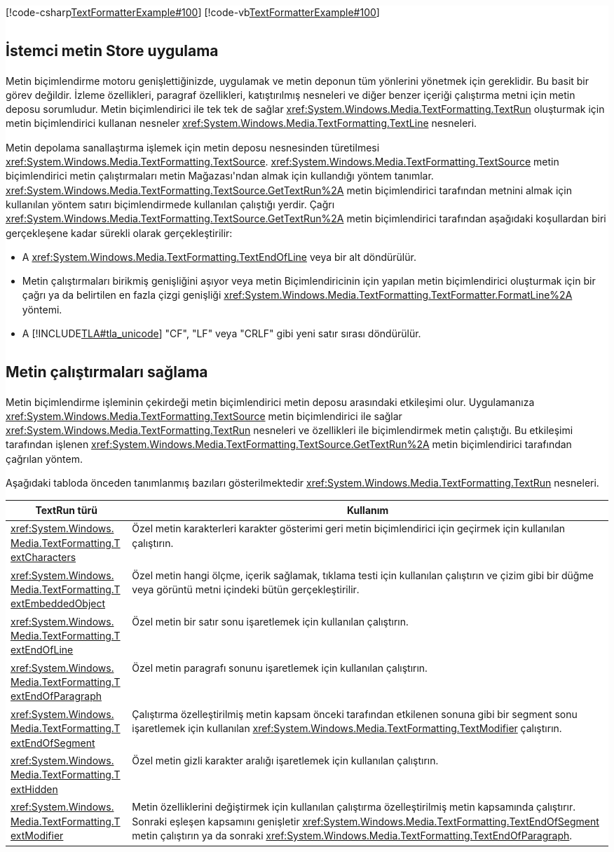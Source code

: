  [!code-csharp[TextFormatterExample#100](~/samples/snippets/csharp/VS_Snippets_Wpf/TextFormatterExample/CSharp/Window1.xaml.cs#100)]
 [!code-vb[TextFormatterExample#100](~/samples/snippets/visualbasic/VS_Snippets_Wpf/TextFormatterExample/VisualBasic/Window1.xaml.vb#100)]  
  
<a name="section3"></a>   
## <a name="implementing-the-client-text-store"></a>İstemci metin Store uygulama  
 Metin biçimlendirme motoru genişlettiğinizde, uygulamak ve metin deponun tüm yönlerini yönetmek için gereklidir. Bu basit bir görev değildir. İzleme özellikleri, paragraf özellikleri, katıştırılmış nesneleri ve diğer benzer içeriği çalıştırma metni için metin deposu sorumludur. Metin biçimlendirici ile tek tek de sağlar <xref:System.Windows.Media.TextFormatting.TextRun> oluşturmak için metin biçimlendirici kullanan nesneler <xref:System.Windows.Media.TextFormatting.TextLine> nesneleri.  
  
 Metin depolama sanallaştırma işlemek için metin deposu nesnesinden türetilmesi <xref:System.Windows.Media.TextFormatting.TextSource>. <xref:System.Windows.Media.TextFormatting.TextSource> metin biçimlendirici metin çalıştırmaları metin Mağazası'ndan almak için kullandığı yöntem tanımlar. <xref:System.Windows.Media.TextFormatting.TextSource.GetTextRun%2A> metin biçimlendirici tarafından metnini almak için kullanılan yöntem satırı biçimlendirmede kullanılan çalıştığı yerdir. Çağrı <xref:System.Windows.Media.TextFormatting.TextSource.GetTextRun%2A> metin biçimlendirici tarafından aşağıdaki koşullardan biri gerçekleşene kadar sürekli olarak gerçekleştirilir:  
  
-   A <xref:System.Windows.Media.TextFormatting.TextEndOfLine> veya bir alt döndürülür.  
  
-   Metin çalıştırmaları birikmiş genişliğini aşıyor veya metin Biçimlendiricinin için yapılan metin biçimlendirici oluşturmak için bir çağrı ya da belirtilen en fazla çizgi genişliği <xref:System.Windows.Media.TextFormatting.TextFormatter.FormatLine%2A> yöntemi.  
  
-   A [!INCLUDE[TLA#tla_unicode](../../../../includes/tlasharptla-unicode-md.md)] "CF", "LF" veya "CRLF" gibi yeni satır sırası döndürülür.  
  
<a name="section4"></a>   
## <a name="providing-text-runs"></a>Metin çalıştırmaları sağlama  
 Metin biçimlendirme işleminin çekirdeği metin biçimlendirici metin deposu arasındaki etkileşimi olur. Uygulamanıza <xref:System.Windows.Media.TextFormatting.TextSource> metin biçimlendirici ile sağlar <xref:System.Windows.Media.TextFormatting.TextRun> nesneleri ve özellikleri ile biçimlendirmek metin çalıştığı. Bu etkileşimi tarafından işlenen <xref:System.Windows.Media.TextFormatting.TextSource.GetTextRun%2A> metin biçimlendirici tarafından çağrılan yöntem.  
  
 Aşağıdaki tabloda önceden tanımlanmış bazıları gösterilmektedir <xref:System.Windows.Media.TextFormatting.TextRun> nesneleri.  
  
|TextRun türü|Kullanım|  
|------------------|-----------|  
|<xref:System.Windows.Media.TextFormatting.TextCharacters>|Özel metin karakterleri karakter gösterimi geri metin biçimlendirici için geçirmek için kullanılan çalıştırın.|  
|<xref:System.Windows.Media.TextFormatting.TextEmbeddedObject>|Özel metin hangi ölçme, içerik sağlamak, tıklama testi için kullanılan çalıştırın ve çizim gibi bir düğme veya görüntü metni içindeki bütün gerçekleştirilir.|  
|<xref:System.Windows.Media.TextFormatting.TextEndOfLine>|Özel metin bir satır sonu işaretlemek için kullanılan çalıştırın.|  
|<xref:System.Windows.Media.TextFormatting.TextEndOfParagraph>|Özel metin paragrafı sonunu işaretlemek için kullanılan çalıştırın.|  
|<xref:System.Windows.Media.TextFormatting.TextEndOfSegment>|Çalıştırma özelleştirilmiş metin kapsam önceki tarafından etkilenen sonuna gibi bir segment sonu işaretlemek için kullanılan <xref:System.Windows.Media.TextFormatting.TextModifier> çalıştırın.|  
|<xref:System.Windows.Media.TextFormatting.TextHidden>|Özel metin gizli karakter aralığı işaretlemek için kullanılan çalıştırın.|  
|<xref:System.Windows.Media.TextFormatting.TextModifier>|Metin özelliklerini değiştirmek için kullanılan çalıştırma özelleştirilmiş metin kapsamında çalıştırır. Sonraki eşleşen kapsamını genişletir <xref:System.Windows.Media.TextFormatting.TextEndOfSegment> metin çalıştırın ya da sonraki <xref:System.Windows.Media.TextFormatting.TextEndOfParagraph>.|  
  